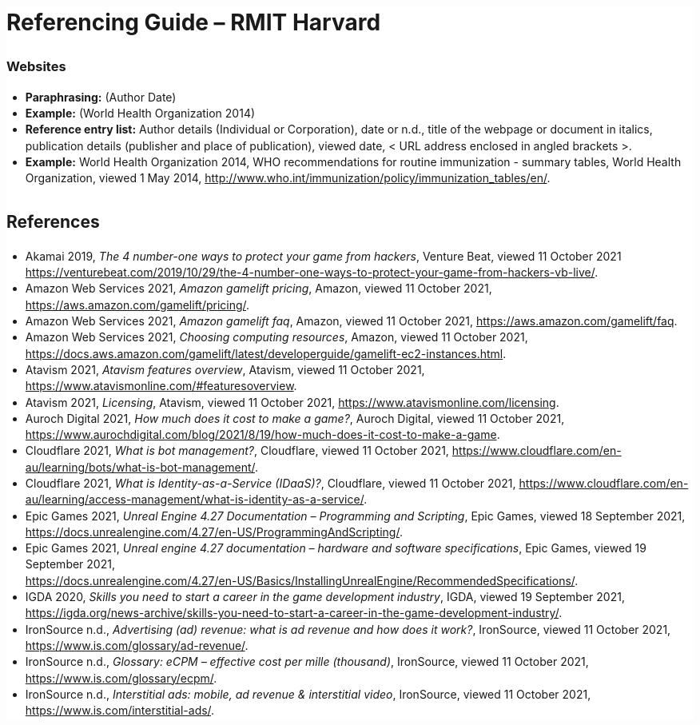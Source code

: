   <h1>Referencing Guide – RMIT Harvard</h1>
  <h3>Websites</h3>
  <ul>
  <li><b>Paraphrasing:</b> (Author Date)</li>
  <li><b>Example:</b> (World Health Organization 2014)</li>
  <li><b>Reference entry list:</b> Author details (Individual or Corporation), date or n.d., title of the webpage or document in italics, publication details (publisher and place of publication), viewed date, < URL address enclosed in angled brackets >.</li>
  <li><b>Example:</b> World Health Organization 2014, WHO recommendations for routine immunization - summary tables, World Health Organization, viewed 1 May 2014, <a href="http://www.who.int/immunization/policy/immunization_tables/en/">http://www.who.int/immunization/policy/immunization_tables/en/</a>.</li>
  </ul>
  
  <h2>References</h2>
  <p>
  <ul>
      <li>Akamai 2019, <i>The 4 number-one ways to protect your game from hackers</i>, Venture Beat, viewed 11 October 2021 <a href="https://venturebeat.com/2019/10/29/the-4-number-one-ways-to-protect-your-game-from-hackers-vb-live/">https://venturebeat.com/2019/10/29/the-4-number-one-ways-to-protect-your-game-from-hackers-vb-live/</a>.</li>
    <li>Amazon Web Services 2021, <i>Amazon gamelift pricing</i>, Amazon, viewed 11 October 2021, <a href="https://aws.amazon.com/gamelift/pricing/">https://aws.amazon.com/gamelift/pricing/</a>.</li>
      <li>Amazon Web Services 2021, <i>Amazon gamelift faq</i>, Amazon, viewed 11 October 2021, <a href="https://aws.amazon.com/gamelift/faq">https://aws.amazon.com/gamelift/faq</a>.</li>
      <li>Amazon Web Services 2021, <i>Choosing computing resources</i>, Amazon, viewed 11 October 2021, <a href="https://docs.aws.amazon.com/gamelift/latest/developerguide/gamelift-ec2-instances.html">https://docs.aws.amazon.com/gamelift/latest/developerguide/gamelift-ec2-instances.html</a>.</li>
      <li>Atavism 2021, <i>Atavism features overview</i>, Atavism, viewed 11 October 2021, <a href="https://www.atavismonline.com/#featuresoverview">https://www.atavismonline.com/#featuresoverview</a>.</li>
      <li>Atavism 2021, <i>Licensing</i>, Atavism, viewed 11 October 2021, <a href="https://www.atavismonline.com/licensing">https://www.atavismonline.com/licensing</a>.</li>
      <li>Auroch Digital 2021, <i>How much does it cost to make a game?</i>, Auroch Digital, viewed 11 October 2021, <a href="https://www.aurochdigital.com/blog/2021/8/19/how-much-does-it-cost-to-make-a-game">https://www.aurochdigital.com/blog/2021/8/19/how-much-does-it-cost-to-make-a-game</a>.</li>
      <li>Cloudflare 2021, <i>What is bot management?</i>, Cloudflare, viewed 11 October 2021, <a href="https://www.cloudflare.com/en-au/learning/bots/what-is-bot-management/">https://www.cloudflare.com/en-au/learning/bots/what-is-bot-management/</a>.</li>
      <li>Cloudflare 2021, <i>What is Identity-as-a-Service (IDaaS)?</i>, Cloudflare, viewed 11 October 2021, <a href="https://www.cloudflare.com/en-au/learning/access-management/what-is-identity-as-a-service/">https://www.cloudflare.com/en-au/learning/access-management/what-is-identity-as-a-service/</a>.</li>
      <li>Epic Games 2021, <i>Unreal Engine 4.27 Documentation – Programming and Scripting</i>, Epic Games, viewed 18 September 2021, <a href="https://docs.unrealengine.com/4.27/en-US/ProgrammingAndScripting/">https://docs.unrealengine.com/4.27/en-US/ProgrammingAndScripting/</a>.</li>
      <li>Epic Games 2021, <i>Unreal engine 4.27 documentation – hardware and software specifications</i>, Epic Games, viewed 19 September 2021,<br>
       <a href="https://docs.unrealengine.com/4.27/en-US/Basics/InstallingUnrealEngine/RecommendedSpecifications/">https://docs.unrealengine.com/4.27/en-US/Basics/InstallingUnrealEngine/RecommendedSpecifications/</a>.</li>
      <li>IGDA 2020, <i>Skills you need to start a career in the game development industry</i>, IGDA, viewed 19 September 2021, <a href="https://igda.org/news-archive/skills-you-need-to-start-a-career-in-the-game-development-industry/">https://igda.org/news-archive/skills-you-need-to-start-a-career-in-the-game-development-industry/</a>.</li>
      <li>IronSource n.d., <i>Advertising (ad) revenue: what is ad revenue and how does it work?</i>, IronSource, viewed 11 October 2021, <a href="https://www.is.com/glossary/ad-revenue/">https://www.is.com/glossary/ad-revenue/</a>.</li>
      <li>IronSource n.d., <i>Glossary: eCPM – effective cost per mille (thousand)</i>, IronSource, viewed 11 October 2021, <a href="https://www.is.com/glossary/ecpm/">https://www.is.com/glossary/ecpm/</a>.</li>
      <li>IronSource n.d., <i>Interstitial ads: mobile, ad revenue & interstitial video</i>, IronSource, viewed 11 October 2021, <a href="https://www.is.com/interstitial-ads/">https://www.is.com/interstitial-ads/</a>.</li>